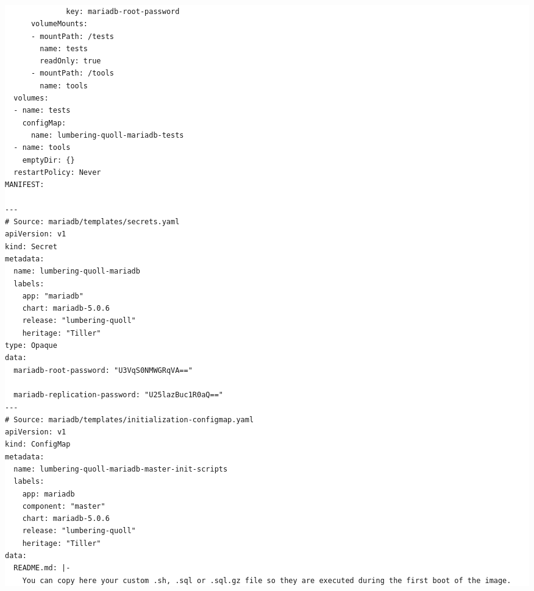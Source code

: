                   key: mariadb-root-password
          volumeMounts:
          - mountPath: /tests
            name: tests
            readOnly: true
          - mountPath: /tools
            name: tools
      volumes:
      - name: tests
        configMap:
          name: lumbering-quoll-mariadb-tests
      - name: tools
        emptyDir: {}
      restartPolicy: Never
    MANIFEST:
    
    ---
    # Source: mariadb/templates/secrets.yaml
    apiVersion: v1
    kind: Secret
    metadata:
      name: lumbering-quoll-mariadb
      labels:
        app: "mariadb"
        chart: mariadb-5.0.6
        release: "lumbering-quoll"
        heritage: "Tiller"
    type: Opaque
    data:
      mariadb-root-password: "U3VqS0NMWGRqVA=="
      
      mariadb-replication-password: "U25lazBuc1R0aQ=="
    ---
    # Source: mariadb/templates/initialization-configmap.yaml
    apiVersion: v1
    kind: ConfigMap
    metadata:
      name: lumbering-quoll-mariadb-master-init-scripts
      labels:
        app: mariadb
        component: "master"
        chart: mariadb-5.0.6
        release: "lumbering-quoll"
        heritage: "Tiller"
    data:
      README.md: |-
        You can copy here your custom .sh, .sql or .sql.gz file so they are executed during the first boot of the image.
      